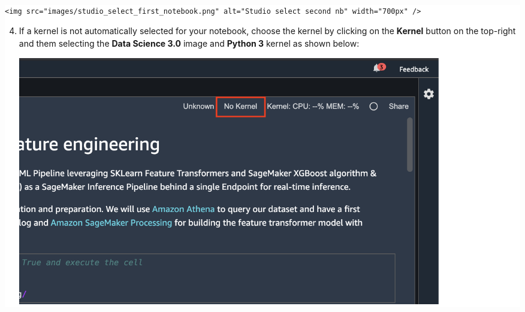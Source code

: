     <img src="images/studio_select_first_notebook.png" alt="Studio select second nb" width="700px" />
    
4. If a kernel is not automatically selected for your notebook, choose the kernel by clicking on the **Kernel** button on the top-right and them selecting the **Data Science 3.0** image and **Python 3** kernel as shown below:

    <img src="images/studio_select_kernel_button.png" alt="Studio select kernel button" width="700px" />
    